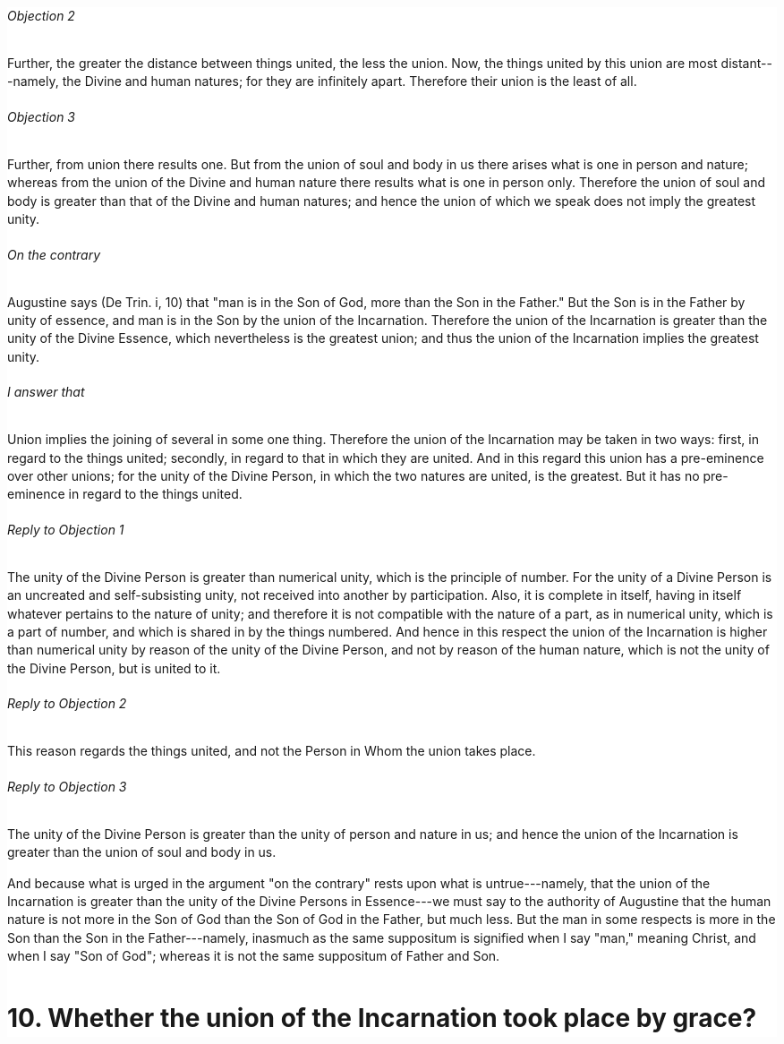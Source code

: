 ###### Objection 2
Further, the greater the distance between things united, the less the union. Now, the things united by this union are most distant---namely, the Divine and human natures; for they are infinitely apart. Therefore their union is the least of all.  

###### Objection 3
Further, from union there results one. But from the union of soul and body in us there arises what is one in person and nature; whereas from the union of the Divine and human nature there results what is one in person only. Therefore the union of soul and body is greater than that of the Divine and human natures; and hence the union of which we speak does not imply the greatest unity.  

###### On the contrary
Augustine says (De Trin. i, 10) that "man is in the Son of God, more than the Son in the Father." But the Son is in the Father by unity of essence, and man is in the Son by the union of the Incarnation. Therefore the union of the Incarnation is greater than the unity of the Divine Essence, which nevertheless is the greatest union; and thus the union of the Incarnation implies the greatest unity.

###### I answer that
Union implies the joining of several in some one thing. Therefore the union of the Incarnation may be taken in two ways: first, in regard to the things united; secondly, in regard to that in which they are united. And in this regard this union has a pre-eminence over other unions; for the unity of the Divine Person, in which the two natures are united, is the greatest. But it has no pre-eminence in regard to the things united.  

###### Reply to Objection 1
The unity of the Divine Person is greater than numerical unity, which is the principle of number. For the unity of a Divine Person is an uncreated and self-subsisting unity, not received into another by participation. Also, it is complete in itself, having in itself whatever pertains to the nature of unity; and therefore it is not compatible with the nature of a part, as in numerical unity, which is a part of number, and which is shared in by the things numbered. And hence in this respect the union of the Incarnation is higher than numerical unity by reason of the unity of the Divine Person, and not by reason of the human nature, which is not the unity of the Divine Person, but is united to it.  

###### Reply to Objection 2
This reason regards the things united, and not the Person in Whom the union takes place.  

###### Reply to Objection 3
The unity of the Divine Person is greater than the unity of person and nature in us; and hence the union of the Incarnation is greater than the union of soul and body in us.  

And because what is urged in the argument "on the contrary" rests upon what is untrue---namely, that the union of the Incarnation is greater than the unity of the Divine Persons in Essence---we must say to the authority of Augustine that the human nature is not more in the Son of God than the Son of God in the Father, but much less. But the man in some respects is more in the Son than the Son in the Father---namely, inasmuch as the same suppositum is signified when I say "man," meaning Christ, and when I say "Son of God"; whereas it is not the same suppositum of Father and Son.  




# 10. Whether the union of the Incarnation took place by grace? 

